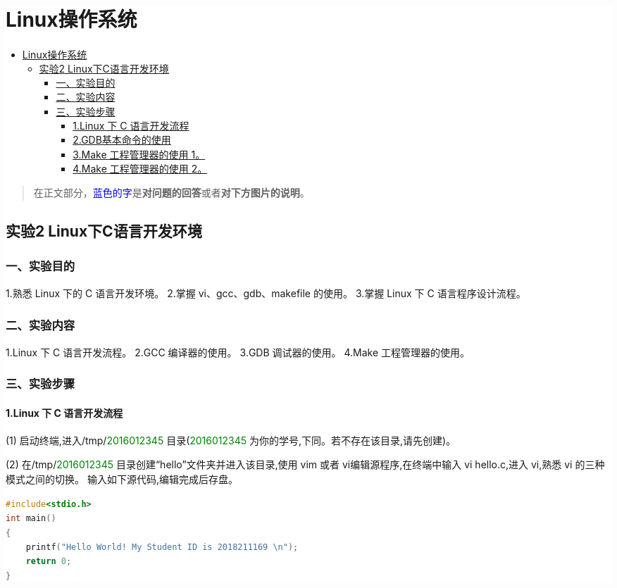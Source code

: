 # Linux操作系统





- [Linux操作系统](#linux操作系统)
  - [实验2 Linux下C语言开发环境](#实验2-linux下c语言开发环境)
    - [一、实验目的](#一实验目的)
    - [二、实验内容](#二实验内容)
    - [三、实验步骤](#三实验步骤)
      - [1.Linux 下 C 语言开发流程](#1linux-下-c-语言开发流程)
      - [2.GDB基本命令的使用](#2gdb基本命令的使用)
      - [3.Make 工程管理器的使用 1。](#3make-工程管理器的使用-1)
      - [4.Make 工程管理器的使用 2。](#4make-工程管理器的使用-2)



>在正文部分，<font color = blue>蓝色的字</font>是**对问题的回答**或者**对下方图片的说明**。

<div STYLE="page-break-after: always;"></div>

## 实验2 Linux下C语言开发环境

### 一、实验目的

1.熟悉 Linux 下的 C 语言开发环境。
2.掌握 vi、gcc、gdb、makefile 的使用。
3.掌握 Linux 下 C 语言程序设计流程。

### 二、实验内容

1.Linux 下 C 语言开发流程。
2.GCC 编译器的使用。
3.GDB 调试器的使用。
4.Make 工程管理器的使用。

### 三、实验步骤

#### 1.Linux 下 C 语言开发流程

(1) 启动终端,进入/tmp/<font color = green><font color = green>2016012345</font></font> 目录(<font color = green><font color = green>2016012345</font></font> 为你的学号,下同。若不存在该目录,请先创建)。

(2) 在/tmp/<font color = green><font color = green>2016012345</font></font> 目录创建“hello”文件夹并进入该目录,使用 vim 或者 vi编辑源程序,在终端中输入 vi hello.c,进入 vi,熟悉 vi 的三种模式之间的切换。
输入如下源代码,编辑完成后存盘。

``` C
#include<stdio.h>
int main()
{
    printf("Hello World! My Student ID is 2018211169 \n");
    return 0;
}
```
